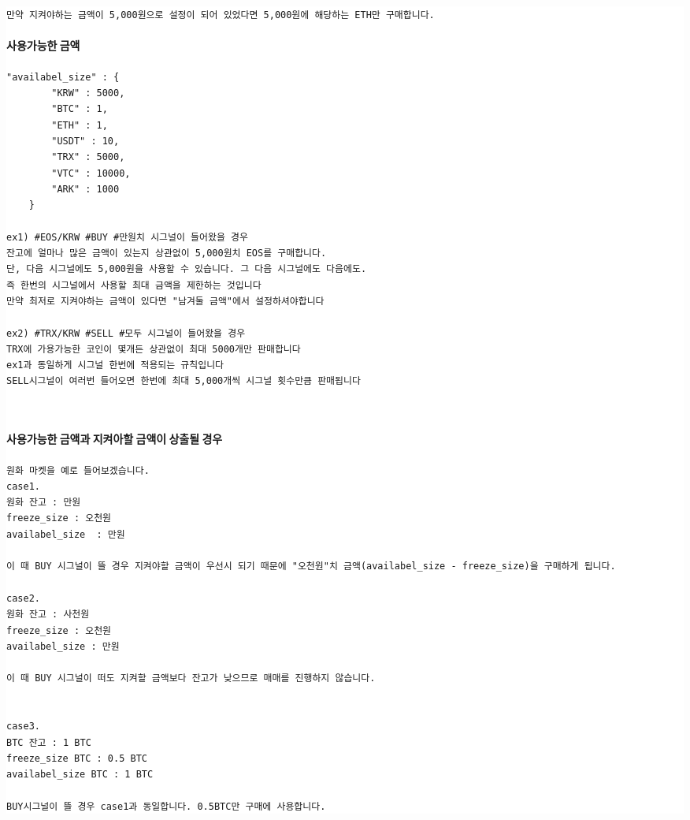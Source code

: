 ~~~
만약 지켜야하는 금액이 5,000원으로 설정이 되어 있었다면 5,000원에 해당하는 ETH만 구매합니다.
~~~
#### 사용가능한 금액
~~~
"availabel_size" : {
        "KRW" : 5000,
        "BTC" : 1,
        "ETH" : 1,
        "USDT" : 10,
        "TRX" : 5000,
        "VTC" : 10000,
        "ARK" : 1000
    }
    
ex1) #EOS/KRW #BUY #만원치 시그널이 들어왔을 경우
잔고에 얼마나 많은 금액이 있는지 상관없이 5,000원치 EOS를 구매합니다.
단, 다음 시그널에도 5,000원을 사용할 수 있습니다. 그 다음 시그널에도 다음에도.
즉 한번의 시그널에서 사용할 최대 금액을 제한하는 것입니다
만약 최저로 지켜야하는 금액이 있다면 "남겨둘 금액"에서 설정하셔야합니다

ex2) #TRX/KRW #SELL #모두 시그널이 들어왔을 경우
TRX에 가용가능한 코인이 몇개든 상관없이 최대 5000개만 판매합니다
ex1과 동일하게 시그널 한번에 적용되는 규칙입니다
SELL시그널이 여러번 들어오면 한번에 최대 5,000개씩 시그널 횟수만큼 판매됩니다
~~~
</br>

#### 사용가능한 금액과 지켜아할 금액이 상출될 경우
~~~
원화 마켓을 예로 들어보겠습니다.
case1.
원화 잔고 : 만원
freeze_size : 오천원
availabel_size  : 만원

이 때 BUY 시그널이 뜰 경우 지켜야할 금액이 우선시 되기 때문에 "오천원"치 금액(availabel_size - freeze_size)을 구매하게 됩니다.

case2.
원화 잔고 : 사천원
freeze_size : 오천원
availabel_size : 만원

이 때 BUY 시그널이 떠도 지켜할 금액보다 잔고가 낮으므로 매매를 진행하지 않습니다.


case3.
BTC 잔고 : 1 BTC
freeze_size BTC : 0.5 BTC
availabel_size BTC : 1 BTC

BUY시그널이 뜰 경우 case1과 동일합니다. 0.5BTC만 구매에 사용합니다.
~~~
